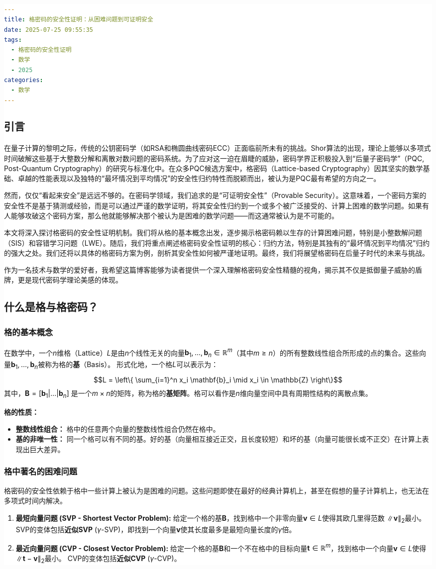 ```yaml
---
title: 格密码的安全性证明：从困难问题到可证明安全
date: 2025-07-25 09:55:35
tags:
  - 格密码的安全性证明
  - 数学
  - 2025
categories:
  - 数学
---
```


## 引言

在量子计算的黎明之际，传统的公钥密码学（如RSA和椭圆曲线密码ECC）正面临前所未有的挑战。Shor算法的出现，理论上能够以多项式时间破解这些基于大整数分解和离散对数问题的密码系统。为了应对这一迫在眉睫的威胁，密码学界正积极投入到“后量子密码学”（PQC, Post-Quantum Cryptography）的研究与标准化中。在众多PQC候选方案中，格密码（Lattice-based Cryptography）因其坚实的数学基础、卓越的性能表现以及独特的“最坏情况到平均情况”的安全性归约特性而脱颖而出，被认为是PQC最有希望的方向之一。

然而，仅仅“看起来安全”是远远不够的。在密码学领域，我们追求的是“可证明安全性”（Provable Security）。这意味着，一个密码方案的安全性不是基于猜测或经验，而是可以通过严谨的数学证明，将其安全性归约到一个或多个被广泛接受的、计算上困难的数学问题。如果有人能够攻破这个密码方案，那么他就能够解决那个被认为是困难的数学问题——而这通常被认为是不可能的。

本文将深入探讨格密码的安全性证明机制。我们将从格的基本概念出发，逐步揭示格密码赖以生存的计算困难问题，特别是小整数解问题（SIS）和容错学习问题（LWE）。随后，我们将重点阐述格密码安全性证明的核心：归约方法，特别是其独有的“最坏情况到平均情况”归约的强大之处。我们还将以具体的格密码方案为例，剖析其安全性如何被严谨地证明。最终，我们将展望格密码在后量子时代的未来与挑战。

作为一名技术与数学的爱好者，我希望这篇博客能够为读者提供一个深入理解格密码安全性精髓的视角，揭示其不仅是抵御量子威胁的盾牌，更是现代密码学理论美感的体现。

## 什么是格与格密码？

### 格的基本概念

在数学中，一个$n$维格（Lattice）$L$是由$n$个线性无关的向量$\mathbf{b}_1, \dots, \mathbf{b}_n \in \mathbb{R}^m$（其中$m \geq n$）的所有整数线性组合所形成的点的集合。这些向量$\mathbf{b}_1, \dots, \mathbf{b}_n$被称为格的**基**（Basis）。
形式化地，一个格$L$可以表示为：
$$L = \left\{ \sum_{i=1}^n x_i \mathbf{b}_i \mid x_i \in \mathbb{Z} \right\}$$
其中，$\mathbf{B} = [\mathbf{b}_1 | \dots | \mathbf{b}_n]$ 是一个$m \times n$的矩阵，称为格的**基矩阵**。格可以看作是$n$维向量空间中具有周期性结构的离散点集。

**格的性质：**
*   **整数线性组合：** 格中的任意两个向量的整数线性组合仍然在格中。
*   **基的非唯一性：** 同一个格可以有不同的基。好的基（向量相互接近正交，且长度较短）和坏的基（向量可能很长或不正交）在计算上表现出巨大差异。

### 格中著名的困难问题

格密码的安全性依赖于格中一些计算上被认为是困难的问题。这些问题即使在最好的经典计算机上，甚至在假想的量子计算机上，也无法在多项式时间内解决。

1.  **最短向量问题 (SVP - Shortest Vector Problem):**
    给定一个格的基$\mathbf{B}$，找到格中一个非零向量$\mathbf{v} \in L$使得其欧几里得范数 $\|\mathbf{v}\|_2$最小。
    SVP的变体包括**近似SVP** ($\gamma$-SVP)，即找到一个向量$\mathbf{v}$使其长度最多是最短向量长度的$\gamma$倍。

2.  **最近向量问题 (CVP - Closest Vector Problem):**
    给定一个格的基$\mathbf{B}$和一个不在格中的目标向量$\mathbf{t} \in \mathbb{R}^m$，找到格中一个向量$\mathbf{v} \in L$使得$\|\mathbf{t} - \mathbf{v}\|_2$最小。
    CVP的变体包括**近似CVP** ($\gamma$-CVP)。
